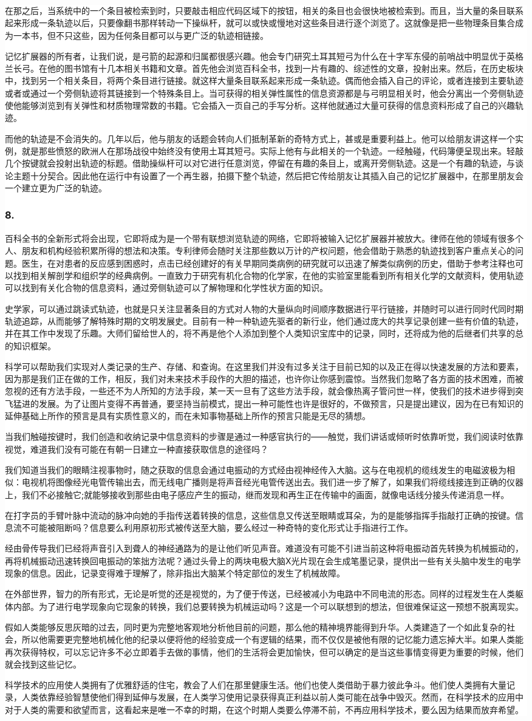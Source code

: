 在那之后，当系统中的一个条目被检索到时，只要敲击相应代码区域下的按钮，相关的条目也会很快地被检索到。而且，当大量的条目联系起来形成一条轨迹以后，只要像翻书那样转动一下操纵杆，就可以或快或慢地对这些条目进行逐个浏览了。这就像是把一些物理条目集合成为一本书，但不只这些，因为任何条目都可以与更广泛的轨迹相链接。

记忆扩展器的所有者，让我们说，是弓箭的起源和归属都很感兴趣。他会专门研究土耳其短弓为什么在十字军东侵的前哨战中明显优于英格兰长弓。在他的图书馆有十几本相关书籍和文章。首先他会浏览百科全书，找到一片有趣的、综述性的文章，投射出来。然后，在历史板块中，找到另一个相关条目，将两个条目进行链接。就这样大量条目联系起来形成一条轨迹。偶而他会插入自己的评论，或者连接到主要轨迹或者或通过一个旁侧轨迹将其链接到一个特殊条目上。当可获得的相关弹性属性的信息资源都是与弓明显相关时，他会分离出一个旁侧轨迹使他能够浏览到有关弹性和材质物理常数的书籍。它会插入一页自己的手写分析。这样他就通过大量可获得的信息资料形成了自己的兴趣轨迹。

而他的轨迹是不会消失的。几年以后，他与朋友的话题会转向人们抵制革新的奇特方式上，甚或是重要利益上。他可以给朋友讲这样一个实例，就是那些愤怒的欧洲人在那场战役中始终没有使用土耳其短弓。实际上他有与此相关的一个轨迹。一经触碰，代码簿便呈现出来。轻敲几个按键就会投射出轨迹的标题。借助操纵杆可以对它进行任意浏览，停留在有趣的条目上，或离开旁侧轨迹。这是一个有趣的轨迹，与谈论主题十分契合。因此他在运行中有设置了一个再生器，拍摄下整个轨迹，然后把它传给朋友让其插入自己的记忆扩展器中，在那里朋友会一个建立更为广泛的轨迹。


### 8. 

百科全书的全新形式将会出现，它即将成为是一个带有联想浏览轨迹的网络，它即将被输入记忆扩展器并被放大。律师在他的领域有很多个人、朋友和机构经验积累所得的想法和决策。专利律师会随时关注那些数以万计的产权问题，他会借助于熟悉的轨迹找到客户重点关心的问题。医生，在对患者的反应感到困惑时，点击已经创建好的有关早期同类病例的研究就可以迅速了解类似病例的历史，借助于参考注释也可以找到相关解剖学和组织学的经典病例。一直致力于研究有机化合物的化学家，在他的实验室里能看到所有相关化学的文献资料，使用轨迹可以找到有关化合物的信息资料，通过旁侧轨迹可以了解物理和化学性状方面的知识。

史学家，可以通过跳读式轨迹，也就是只关注显著条目的方式对人物的大量纵向时间顺序数据进行平行链接，并随时可以进行同时代同时期轨迹追踪，从而能够了解特殊时期的文明发展史。目前有一种一种轨迹先驱者的新行业，他们通过庞大的共享记录创建一些有价值的轨迹，并在其工作中发现了乐趣。大师们留给世人的，将不再是他个人添加到整个人类知识宝库中的记录，同时，还将成为他的后继者们共享的总的知识框架。

科学可以帮助我们实现对人类记录的生产、存储、和查询。在这里我们并没有过多关注于目前已知的以及正在得以快速发展的方法和要素，因为那是我们正在做的工作，相反，我们对未来技术手段作的大胆的描述，也许你让你感到震惊。当然我们忽略了各方面的技术困难，而被忽视的还有方法手段，一些还不为人所知的方法手段，某一天一旦有了这些方法手段，就会像热离子管问世一样，使我们的技术进步得到突飞猛进的发展。为了让图片变得不再普通，要坚持当前模式，提出一种可能性也许是很好的，不做预言，只是提出建议，因为在已有知识的延伸基础上所作的预言是具有实质性意义的，而在未知事物基础上所作的预言只能是无尽的猜想。

当我们触碰按键时，我们创造和收纳记录中信息资料的步骤是通过一种感官执行的——触觉，我们讲话或倾听时依靠听觉，我们阅读时依靠视觉，难道我们没有可能在有朝一日建立一种直接获取信息的途径吗？

我们知道当我们的眼睛注视事物时，随之获取的信息会通过电振动的方式经由视神经传入大脑。这与在电视机的缆线发生的电磁波极为相似：电视机将图像经光电管传输出去，而无线电广播则是将声音经光电管传送出去。我们进一步了解了，如果我们将缆线接连到正确的仪器上，我们不必接触它;就能够接收到那些由电子感应产生的振动，继而发现和再生正在传输中的画面，就像电话线分接头传递消息一样。

在打字员的手臂叶脉中流动的脉冲向她的手指传送着转换的信息，这些信息又传送至眼睛或耳朵，为的是能够指挥手指敲打正确的按键。信息流不可能被阻断吗？信息要么利用原初形式被传送至大脑，要么经过一种奇特的变化形式让手指进行工作。

经由骨传导我们已经将声音引入到聋人的神经通路为的是让他们听见声音。难道没有可能不引进当前这种将电振动首先转换为机械振动的，再将机械振动迅速转换回电振动的笨拙方法呢？通过头骨上的两块电极大脑X光片现在会生成笔墨记录，提供出一些有关头脑中发生的电学现象的信息。因此，记录变得难于理解了，除非指出大脑某个特定部位的发生了机械故障。

在外部世界，智力的所有形式，无论是听觉的还是视觉的，为了便于传送，已经被减小为电路中不同电流的形态。同样的过程发生在人类躯体内部。为了进行电学现象向它现象的转换，我们总要转换为机械运动吗？这是一个可以联想到的想法，但很难保证这一预想不脱离现实。

假如人类能够反思灰暗的过去，同时更为完整地客观地分析他目前的问题，那么他的精神境界能得到升华。人类建造了一个如此复杂的社会，所以他需要更完整地机械化他的纪录以便将他的经验变成一个有逻辑的结果，而不仅仅是被他有限的记忆能力遗忘掉大半。如果人类能再次获得特权，可以忘记许多不必立即着手去做的事情，他们的生活将会更加愉快，但可以确定的是当这些事情变得更为重要的时候，他们就会找到这些记忆。

科学技术的应用使人类拥有了优雅舒适的住宅，教会了人们在那里健康生活。他们也使人类借助于暴力彼此争斗。他们使人类拥有大量记录，人类依靠经验智慧使他们得到延伸与发展，在人类学习使用记录获得真正利益以前人类可能在战争中毁灭。然而，在科学技术的应用中对于人类的需要和欲望而言，这看起来是唯一不幸的时期，在这个时期人类要么停滞不前，不再应用科学技术，要么因为结果而放弃希望。                 
